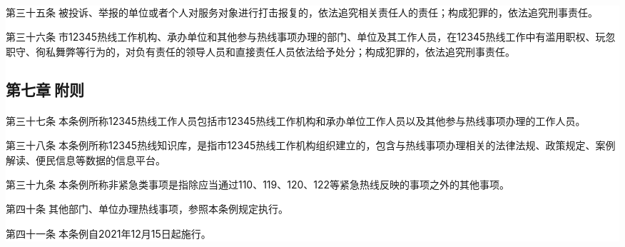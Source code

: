 第三十五条 被投诉、举报的单位或者个人对服务对象进行打击报复的，依法追究相关责任人的责任；构成犯罪的，依法追究刑事责任。

第三十六条 市12345热线工作机构、承办单位和其他参与热线事项办理的部门、单位及其工作人员，在12345热线工作中有滥用职权、玩忽职守、徇私舞弊等行为的，对负有责任的领导人员和直接责任人员依法给予处分；构成犯罪的，依法追究刑事责任。

## 第七章  附则

第三十七条 本条例所称12345热线工作人员包括市12345热线工作机构和承办单位工作人员以及其他参与热线事项办理的工作人员。

第三十八条 本条例所称12345热线知识库，是指市12345热线工作机构组织建立的，包含与热线事项办理相关的法律法规、政策规定、案例解读、便民信息等数据的信息平台。

第三十九条 本条例所称非紧急类事项是指除应当通过110、119、120、122等紧急热线反映的事项之外的其他事项。

第四十条 其他部门、单位办理热线事项，参照本条例规定执行。

第四十一条 本条例自2021年12月15日起施行。


